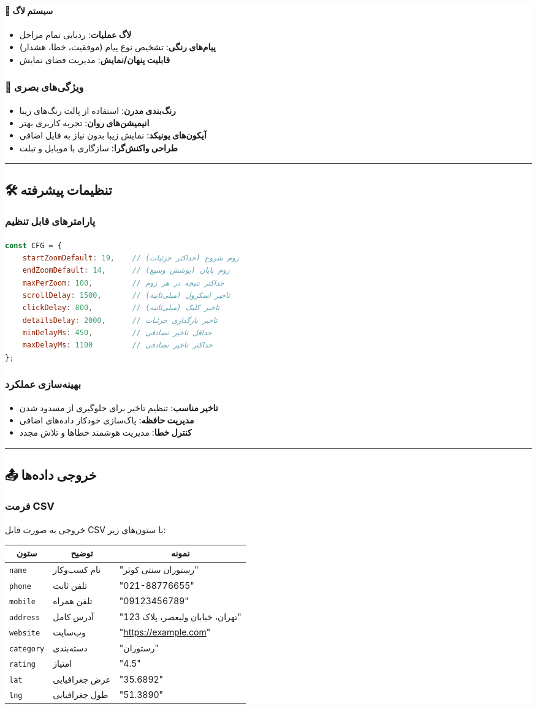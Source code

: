 #### 📝 سیستم لاگ
- **لاگ عملیات**: ردیابی تمام مراحل
- **پیام‌های رنگی**: تشخیص نوع پیام (موفقیت، خطا، هشدار)
- **قابلیت پنهان/نمایش**: مدیریت فضای نمایش

### 🎨 ویژگی‌های بصری
- **رنگ‌بندی مدرن**: استفاده از پالت رنگ‌های زیبا
- **انیمیشن‌های روان**: تجربه کاربری بهتر
- **آیکون‌های یونیکد**: نمایش زیبا بدون نیاز به فایل اضافی
- **طراحی واکنش‌گرا**: سازگاری با موبایل و تبلت

---

## 🛠️ تنظیمات پیشرفته

### پارامترهای قابل تنظیم

```javascript
const CFG = {
    startZoomDefault: 19,    // زوم شروع (حداکثر جزئیات)
    endZoomDefault: 14,      // زوم پایان (پوشش وسیع)
    maxPerZoom: 100,         // حداکثر نتیجه در هر زوم
    scrollDelay: 1500,       // تاخیر اسکرول (میلی‌ثانیه)
    clickDelay: 800,         // تاخیر کلیک (میلی‌ثانیه)
    detailsDelay: 2000,      // تاخیر بارگذاری جزئیات
    minDelayMs: 450,         // حداقل تاخیر تصادفی
    maxDelayMs: 1100         // حداکثر تاخیر تصادفی
};
```

### بهینه‌سازی عملکرد

- **تاخیر مناسب**: تنظیم تاخیر برای جلوگیری از مسدود شدن
- **مدیریت حافظه**: پاک‌سازی خودکار داده‌های اضافی
- **کنترل خطا**: مدیریت هوشمند خطاها و تلاش مجدد

---

## 📤 خروجی داده‌ها

### فرمت CSV

خروجی به صورت فایل CSV با ستون‌های زیر:

| ستون | توضیح | نمونه |
|-------|-------|-------|
| `name` | نام کسب‌وکار | "رستوران سنتی کوثر" |
| `phone` | تلفن ثابت | "021-88776655" |
| `mobile` | تلفن همراه | "09123456789" |
| `address` | آدرس کامل | "تهران، خیابان ولیعصر، پلاک 123" |
| `website` | وب‌سایت | "https://example.com" |
| `category` | دسته‌بندی | "رستوران" |
| `rating` | امتیاز | "4.5" |
| `lat` | عرض جغرافیایی | "35.6892" |
| `lng` | طول جغرافیایی | "51.3890" |
